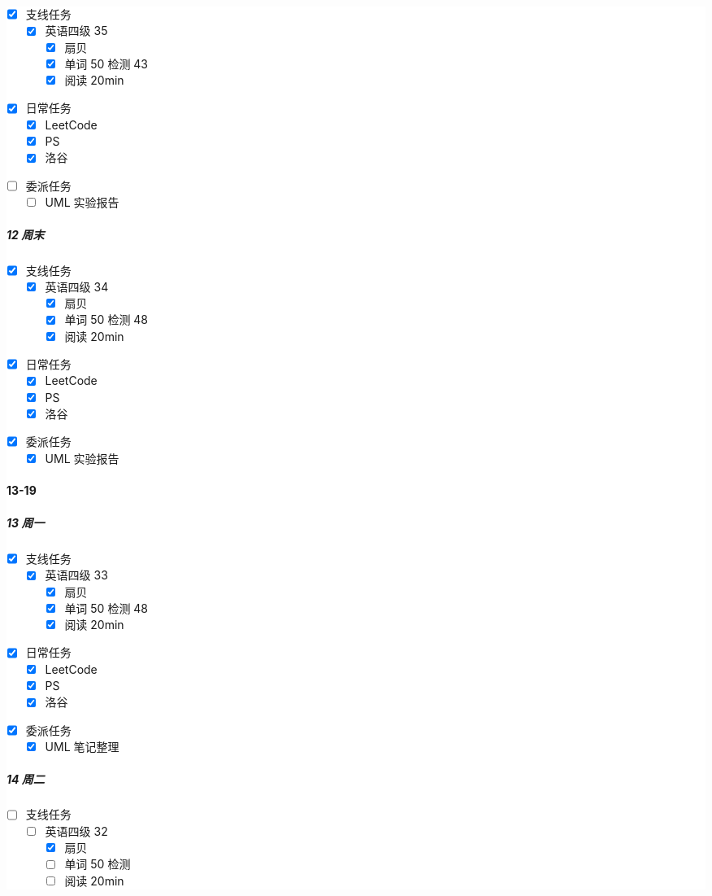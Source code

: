 - [x] 支线任务
  - [x] 英语四级 35
    - [x] 扇贝
    - [x] 单词 50 检测 43
    - [x] 阅读 20min

* [x] 日常任务
  - [x] LeetCode
  - [x] PS
  - [x] 洛谷

- [ ] 委派任务
  - [ ] UML 实验报告

##### 12 周末

- [x] 支线任务
  - [x] 英语四级 34
    - [x] 扇贝
    - [x] 单词 50 检测 48
    - [x] 阅读 20min

* [x] 日常任务
  - [x] LeetCode
  - [x] PS
  - [x] 洛谷

- [x] 委派任务
  - [x] UML 实验报告

#### 13-19

##### 13 周一

- [x] 支线任务
  - [x] 英语四级 33
    - [x] 扇贝
    - [x] 单词 50 检测 48
    - [x] 阅读 20min

* [x] 日常任务
  - [x] LeetCode
  - [x] PS
  - [x] 洛谷

- [x] 委派任务
  - [x] UML 笔记整理

##### 14 周二

- [ ] 支线任务
  - [ ] 英语四级 32
    - [x] 扇贝
    - [ ] 单词 50 检测
    - [ ] 阅读 20min
